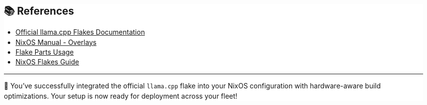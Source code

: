 
## 📚 References

- [Official llama.cpp Flakes Documentation](https://github.com/ggml-org/llama.cpp)
- [NixOS Manual - Overlays](https://nixos.org/manual/nixpkgs/stable/#chap-overlays)
- [Flake Parts Usage](https://flake.parts/)
- [NixOS Flakes Guide](https://nixos.wiki/wiki/Flakes)

--- 

🎉 You’ve successfully integrated the official `llama.cpp` flake into your NixOS configuration with hardware-aware build optimizations. Your setup is now ready for deployment across your fleet!
